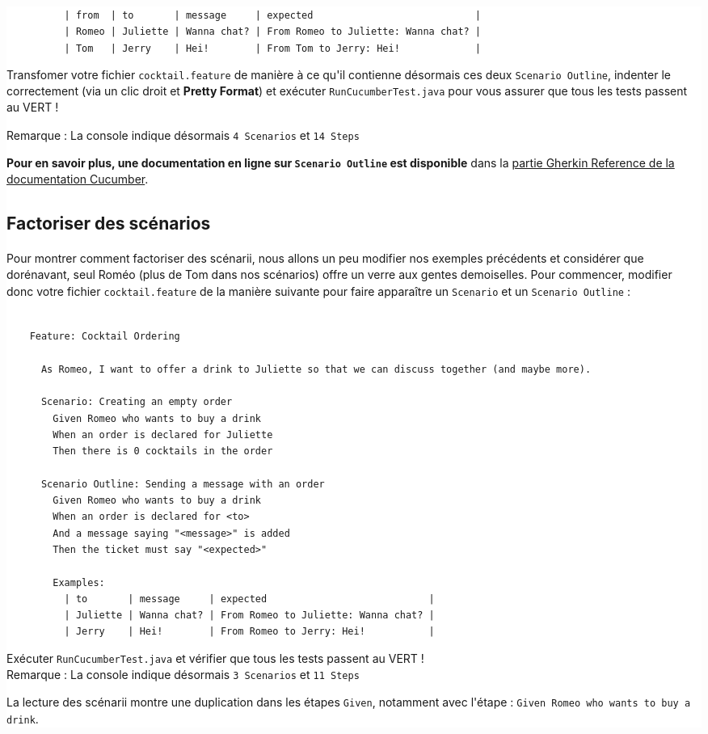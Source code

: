 ```GHERKIN
          | from  | to       | message     | expected                            |
          | Romeo | Juliette | Wanna chat? | From Romeo to Juliette: Wanna chat? |
          | Tom   | Jerry    | Hei!        | From Tom to Jerry: Hei!             |
````

Transfomer votre fichier `cocktail.feature` de manière à ce qu'il contienne désormais ces deux `Scenario Outline`, indenter le correctement (via un clic droit et **Pretty Format**) et exécuter `RunCucumberTest.java` pour vous assurer que tous les tests passent au VERT !

Remarque : La console indique désormais `4 Scenarios` et `14 Steps`

**Pour en savoir plus, une documentation en ligne sur `Scenario Outline` est disponible** dans la [partie Gherkin Reference de la documentation Cucumber](https://docs.cucumber.io/gherkin/reference/#scenario-outline).  


## Factoriser des scénarios <a id="factoriserScenario"></a>

Pour montrer comment factoriser des scénarii, nous allons un peu modifier nos exemples précédents et considérer que dorénavant, seul Roméo (plus de Tom dans nos scénarios) offre un verre aux gentes demoiselles.
Pour commencer, modifier donc votre fichier `cocktail.feature` de la manière suivante pour faire apparaître un `Scenario` et un `Scenario Outline` :

```GHERKIN

    Feature: Cocktail Ordering
  
      As Romeo, I want to offer a drink to Juliette so that we can discuss together (and maybe more).

      Scenario: Creating an empty order
        Given Romeo who wants to buy a drink
        When an order is declared for Juliette
        Then there is 0 cocktails in the order

      Scenario Outline: Sending a message with an order
        Given Romeo who wants to buy a drink
        When an order is declared for <to>
        And a message saying "<message>" is added
        Then the ticket must say "<expected>"

        Examples: 
          | to       | message     | expected                            |
          | Juliette | Wanna chat? | From Romeo to Juliette: Wanna chat? |
          | Jerry    | Hei!        | From Romeo to Jerry: Hei!           |

```

Exécuter `RunCucumberTest.java` et vérifier que tous les tests passent au VERT !  
Remarque : La console indique désormais `3 Scenarios` et `11 Steps` 

La lecture des scénarii montre une duplication dans les étapes `Given`, notamment avec l'étape :  `Given Romeo who wants to buy a drink`.
